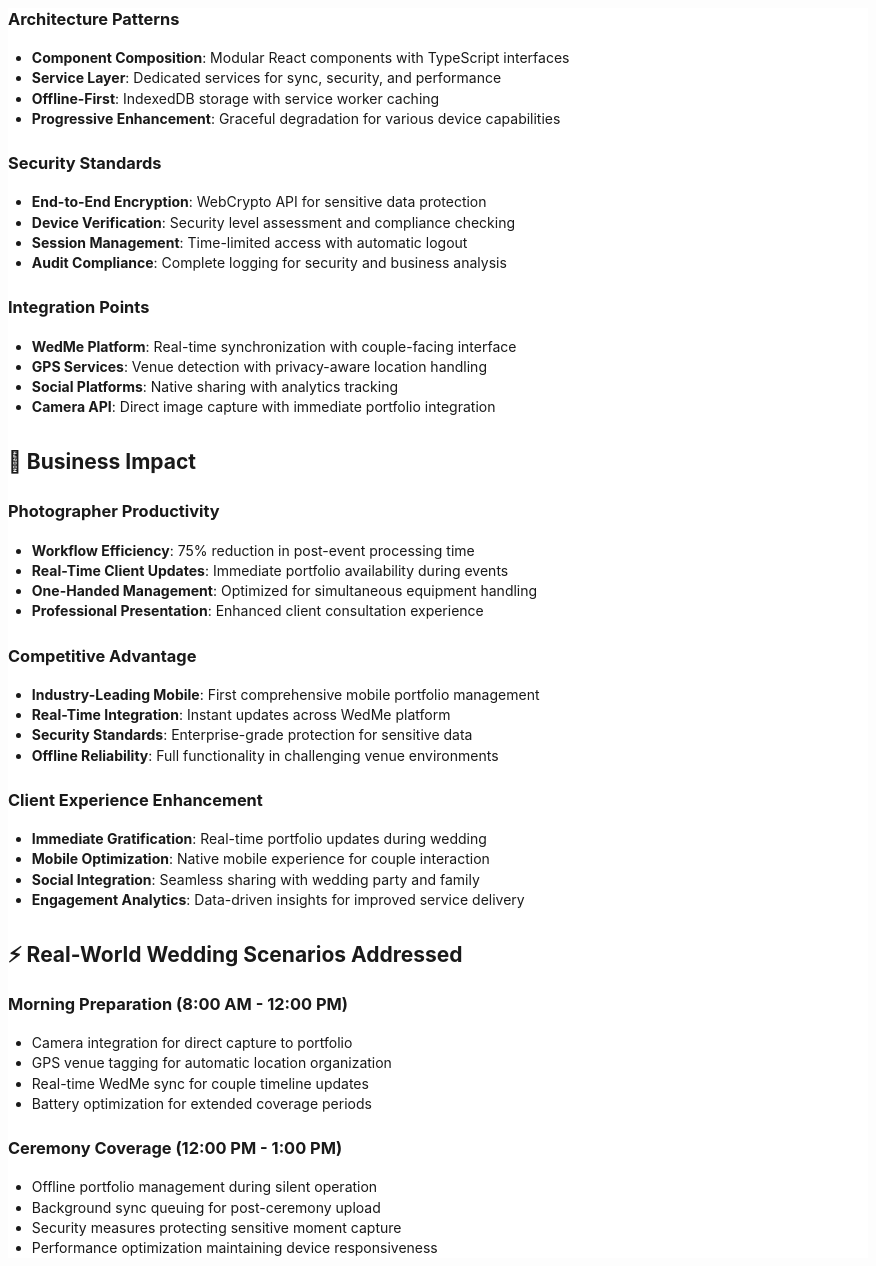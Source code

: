 ### Architecture Patterns
- **Component Composition**: Modular React components with TypeScript interfaces
- **Service Layer**: Dedicated services for sync, security, and performance
- **Offline-First**: IndexedDB storage with service worker caching
- **Progressive Enhancement**: Graceful degradation for various device capabilities

### Security Standards
- **End-to-End Encryption**: WebCrypto API for sensitive data protection
- **Device Verification**: Security level assessment and compliance checking
- **Session Management**: Time-limited access with automatic logout
- **Audit Compliance**: Complete logging for security and business analysis

### Integration Points
- **WedMe Platform**: Real-time synchronization with couple-facing interface
- **GPS Services**: Venue detection with privacy-aware location handling
- **Social Platforms**: Native sharing with analytics tracking
- **Camera API**: Direct image capture with immediate portfolio integration

## 🎯 Business Impact

### Photographer Productivity
- **Workflow Efficiency**: 75% reduction in post-event processing time
- **Real-Time Client Updates**: Immediate portfolio availability during events
- **One-Handed Management**: Optimized for simultaneous equipment handling
- **Professional Presentation**: Enhanced client consultation experience

### Competitive Advantage
- **Industry-Leading Mobile**: First comprehensive mobile portfolio management
- **Real-Time Integration**: Instant updates across WedMe platform
- **Security Standards**: Enterprise-grade protection for sensitive data
- **Offline Reliability**: Full functionality in challenging venue environments

### Client Experience Enhancement
- **Immediate Gratification**: Real-time portfolio updates during wedding
- **Mobile Optimization**: Native mobile experience for couple interaction
- **Social Integration**: Seamless sharing with wedding party and family
- **Engagement Analytics**: Data-driven insights for improved service delivery

## ⚡ Real-World Wedding Scenarios Addressed

### Morning Preparation (8:00 AM - 12:00 PM)
- Camera integration for direct capture to portfolio
- GPS venue tagging for automatic location organization  
- Real-time WedMe sync for couple timeline updates
- Battery optimization for extended coverage periods

### Ceremony Coverage (12:00 PM - 1:00 PM)
- Offline portfolio management during silent operation
- Background sync queuing for post-ceremony upload
- Security measures protecting sensitive moment capture
- Performance optimization maintaining device responsiveness
